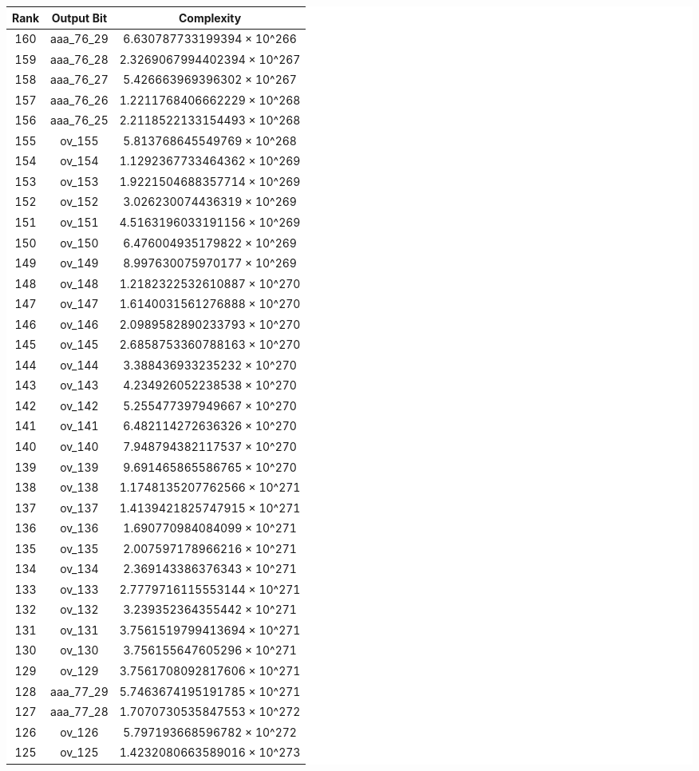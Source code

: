 | Rank | Output Bit | Complexity |
|:----:|:----------:|:----------:|
| 160 | aaa_76_29 | 6.630787733199394 × 10^266 |
| 159 | aaa_76_28 | 2.3269067994402394 × 10^267 |
| 158 | aaa_76_27 | 5.426663969396302 × 10^267 |
| 157 | aaa_76_26 | 1.2211768406662229 × 10^268 |
| 156 | aaa_76_25 | 2.2118522133154493 × 10^268 |
| 155 | ov_155 | 5.813768645549769 × 10^268 |
| 154 | ov_154 | 1.1292367733464362 × 10^269 |
| 153 | ov_153 | 1.9221504688357714 × 10^269 |
| 152 | ov_152 | 3.026230074436319 × 10^269 |
| 151 | ov_151 | 4.5163196033191156 × 10^269 |
| 150 | ov_150 | 6.476004935179822 × 10^269 |
| 149 | ov_149 | 8.997630075970177 × 10^269 |
| 148 | ov_148 | 1.2182322532610887 × 10^270 |
| 147 | ov_147 | 1.6140031561276888 × 10^270 |
| 146 | ov_146 | 2.0989582890233793 × 10^270 |
| 145 | ov_145 | 2.6858753360788163 × 10^270 |
| 144 | ov_144 | 3.388436933235232 × 10^270 |
| 143 | ov_143 | 4.234926052238538 × 10^270 |
| 142 | ov_142 | 5.255477397949667 × 10^270 |
| 141 | ov_141 | 6.482114272636326 × 10^270 |
| 140 | ov_140 | 7.948794382117537 × 10^270 |
| 139 | ov_139 | 9.691465865586765 × 10^270 |
| 138 | ov_138 | 1.1748135207762566 × 10^271 |
| 137 | ov_137 | 1.4139421825747915 × 10^271 |
| 136 | ov_136 | 1.690770984084099 × 10^271 |
| 135 | ov_135 | 2.007597178966216 × 10^271 |
| 134 | ov_134 | 2.369143386376343 × 10^271 |
| 133 | ov_133 | 2.7779716115553144 × 10^271 |
| 132 | ov_132 | 3.239352364355442 × 10^271 |
| 131 | ov_131 | 3.7561519799413694 × 10^271 |
| 130 | ov_130 | 3.756155647605296 × 10^271 |
| 129 | ov_129 | 3.7561708092817606 × 10^271 |
| 128 | aaa_77_29 | 5.7463674195191785 × 10^271 |
| 127 | aaa_77_28 | 1.7070730535847553 × 10^272 |
| 126 | ov_126 | 5.797193668596782 × 10^272 |
| 125 | ov_125 | 1.4232080663589016 × 10^273 |